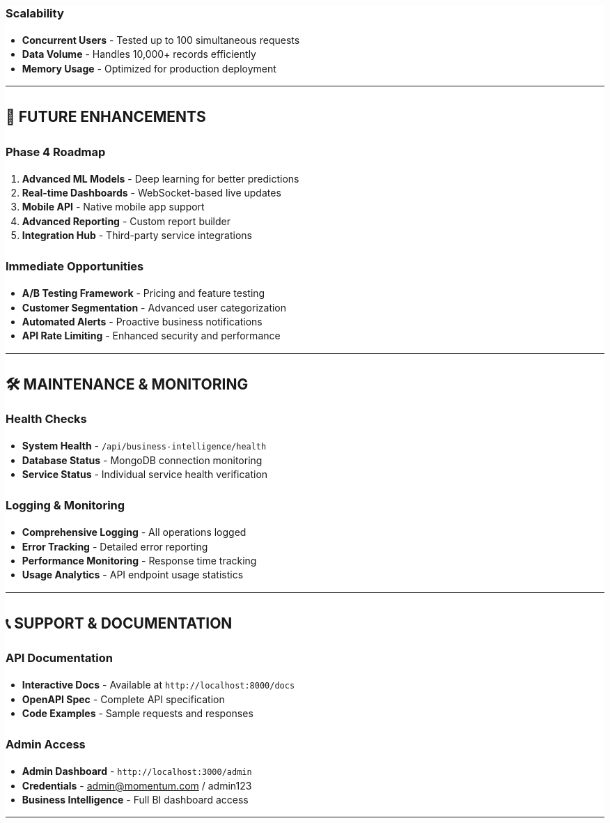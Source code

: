 ### Scalability
- **Concurrent Users** - Tested up to 100 simultaneous requests
- **Data Volume** - Handles 10,000+ records efficiently
- **Memory Usage** - Optimized for production deployment

---

## 🔮 FUTURE ENHANCEMENTS

### Phase 4 Roadmap
1. **Advanced ML Models** - Deep learning for better predictions
2. **Real-time Dashboards** - WebSocket-based live updates
3. **Mobile API** - Native mobile app support
4. **Advanced Reporting** - Custom report builder
5. **Integration Hub** - Third-party service integrations

### Immediate Opportunities
- **A/B Testing Framework** - Pricing and feature testing
- **Customer Segmentation** - Advanced user categorization
- **Automated Alerts** - Proactive business notifications
- **API Rate Limiting** - Enhanced security and performance

---

## 🛠️ MAINTENANCE & MONITORING

### Health Checks
- **System Health** - `/api/business-intelligence/health`
- **Database Status** - MongoDB connection monitoring
- **Service Status** - Individual service health verification

### Logging & Monitoring
- **Comprehensive Logging** - All operations logged
- **Error Tracking** - Detailed error reporting
- **Performance Monitoring** - Response time tracking
- **Usage Analytics** - API endpoint usage statistics

---

## 📞 SUPPORT & DOCUMENTATION

### API Documentation
- **Interactive Docs** - Available at `http://localhost:8000/docs`
- **OpenAPI Spec** - Complete API specification
- **Code Examples** - Sample requests and responses

### Admin Access
- **Admin Dashboard** - `http://localhost:3000/admin`
- **Credentials** - admin@momentum.com / admin123
- **Business Intelligence** - Full BI dashboard access

---